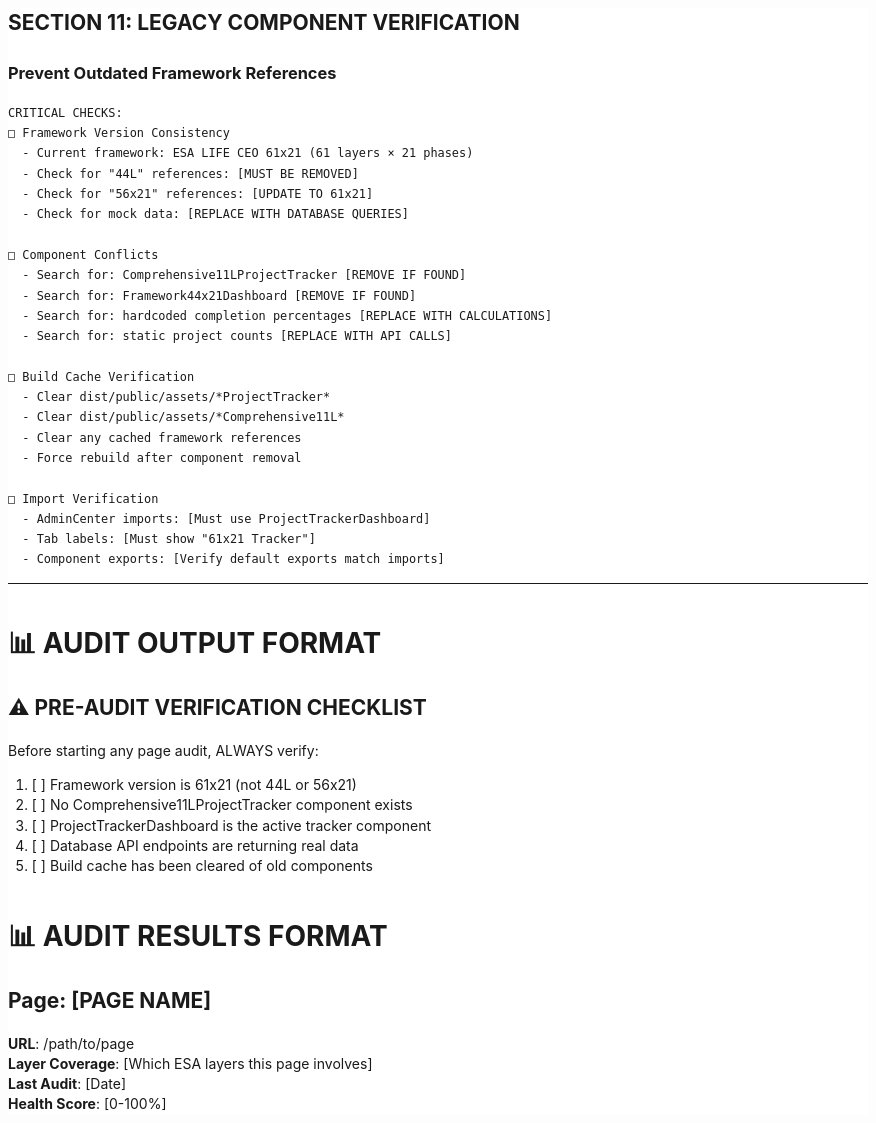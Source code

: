 ## SECTION 11: LEGACY COMPONENT VERIFICATION
### Prevent Outdated Framework References
```
CRITICAL CHECKS:
□ Framework Version Consistency
  - Current framework: ESA LIFE CEO 61x21 (61 layers × 21 phases)
  - Check for "44L" references: [MUST BE REMOVED]
  - Check for "56x21" references: [UPDATE TO 61x21]
  - Check for mock data: [REPLACE WITH DATABASE QUERIES]

□ Component Conflicts
  - Search for: Comprehensive11LProjectTracker [REMOVE IF FOUND]
  - Search for: Framework44x21Dashboard [REMOVE IF FOUND]
  - Search for: hardcoded completion percentages [REPLACE WITH CALCULATIONS]
  - Search for: static project counts [REPLACE WITH API CALLS]

□ Build Cache Verification
  - Clear dist/public/assets/*ProjectTracker*
  - Clear dist/public/assets/*Comprehensive11L*
  - Clear any cached framework references
  - Force rebuild after component removal

□ Import Verification
  - AdminCenter imports: [Must use ProjectTrackerDashboard]
  - Tab labels: [Must show "61x21 Tracker"]
  - Component exports: [Verify default exports match imports]
```

---

# 📊 AUDIT OUTPUT FORMAT

## ⚠️ PRE-AUDIT VERIFICATION CHECKLIST
Before starting any page audit, ALWAYS verify:
1. [ ] Framework version is 61x21 (not 44L or 56x21)
2. [ ] No Comprehensive11LProjectTracker component exists
3. [ ] ProjectTrackerDashboard is the active tracker component
4. [ ] Database API endpoints are returning real data
5. [ ] Build cache has been cleared of old components

# 📊 AUDIT RESULTS FORMAT

## Page: [PAGE NAME]
**URL**: /path/to/page  
**Layer Coverage**: [Which ESA layers this page involves]  
**Last Audit**: [Date]  
**Health Score**: [0-100%]
